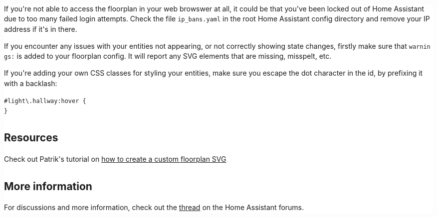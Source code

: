 If you're not able to access the floorplan in your web browswer at all, it could be that you've been locked out of Home Assistant due to too many failed login attempts. Check the file `ip_bans.yaml` in the root Home Assistant config directory and remove your IP address if it's in there.

If you encounter any issues with your entities not appearing, or not correctly showing state changes, firstly make sure that `warnings:` is added to your floorplan config. It will report any SVG elements that are missing, misspelt, etc.

If you're adding your own CSS classes for styling your entities, make sure you escape the dot character in the id, by prefixing it with a backlash:

```
#light\.hallway:hover {
}
```

## Resources

Check out Patrik's tutorial on [how to create a custom floorplan SVG](own-floorplan-svg-file-tutorial.md)

## More information

For discussions and more information, check out the [thread](https://community.home-assistant.io/t/floorplan-for-home-assistant) on the Home Assistant forums.
